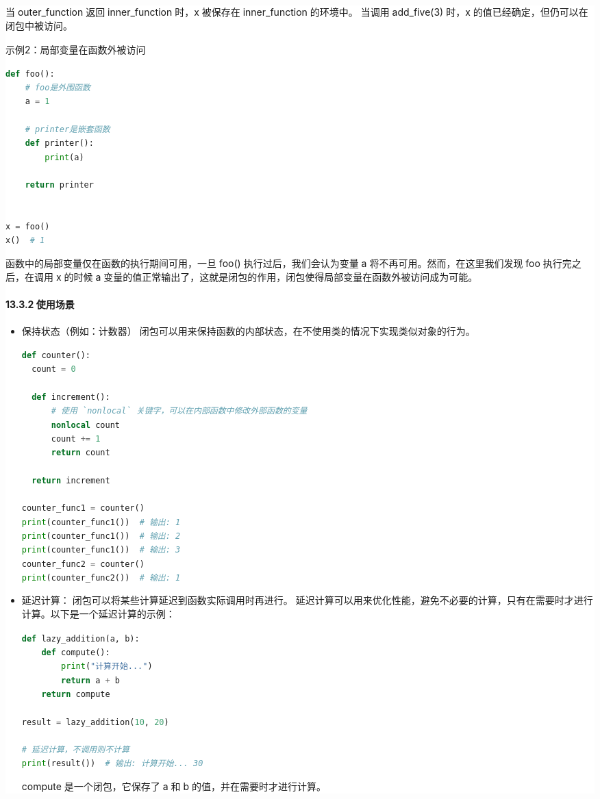 当 outer_function 返回 inner_function 时，x 被保存在 inner_function 的环境中。 当调用 add_five(3) 时，x 的值已经确定，但仍可以在闭包中被访问。

示例2：局部变量在函数外被访问

```python
def foo():
    # foo是外围函数 
    a = 1

    # printer是嵌套函数 
    def printer():
        print(a)

    return printer


x = foo()
x()  # 1
```

函数中的局部变量仅在函数的执行期间可用，一旦 foo() 执行过后，我们会认为变量 a 将不再可用。然而，在这里我们发现 foo 执行完之后，在调用
x 的时候 a 变量的值正常输出了，这就是闭包的作用，闭包使得局部变量在函数外被访问成为可能。

#### 13.3.2 使用场景

* 保持状态（例如：计数器）
  闭包可以用来保持函数的内部状态，在不使用类的情况下实现类似对象的行为。
  ```python
  def counter():
    count = 0

    def increment():
        # 使用 `nonlocal` 关键字，可以在内部函数中修改外部函数的变量
        nonlocal count
        count += 1
        return count

    return increment

  counter_func1 = counter()
  print(counter_func1())  # 输出: 1
  print(counter_func1())  # 输出: 2
  print(counter_func1())  # 输出: 3
  counter_func2 = counter()
  print(counter_func2())  # 输出: 1
  ```
* 延迟计算： 闭包可以将某些计算延迟到函数实际调用时再进行。
  延迟计算可以用来优化性能，避免不必要的计算，只有在需要时才进行计算。以下是一个延迟计算的示例：
  ```python
  def lazy_addition(a, b):
      def compute():
          print("计算开始...")
          return a + b
      return compute

  result = lazy_addition(10, 20)

  # 延迟计算，不调用则不计算
  print(result())  # 输出: 计算开始... 30
  ```
  compute 是一个闭包，它保存了 a 和 b 的值，并在需要时才进行计算。
